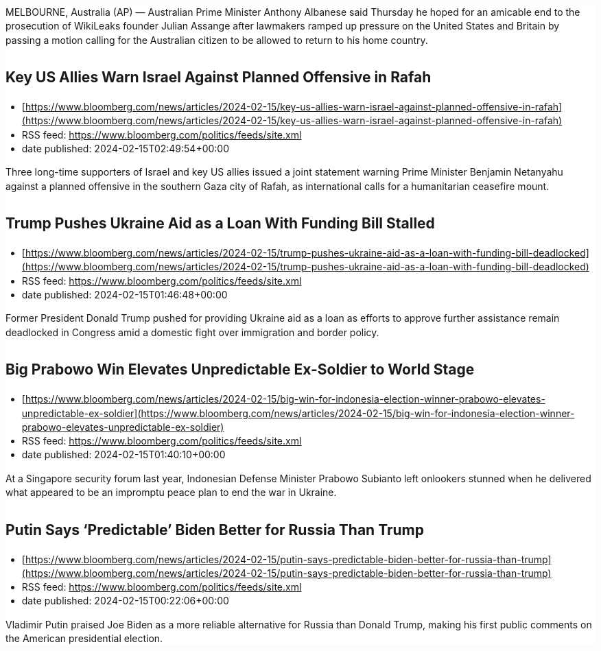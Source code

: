 MELBOURNE, Australia (AP) &mdash; Australian Prime Minister Anthony Albanese said Thursday he hoped for an amicable end to the prosecution of WikiLeaks founder Julian Assange after lawmakers ramped up pressure on the United States and Britain by passing a motion calling for the Australian citizen to be allowed to return to his home country.

## Key US Allies Warn Israel Against Planned Offensive in Rafah
 - [https://www.bloomberg.com/news/articles/2024-02-15/key-us-allies-warn-israel-against-planned-offensive-in-rafah](https://www.bloomberg.com/news/articles/2024-02-15/key-us-allies-warn-israel-against-planned-offensive-in-rafah)
 - RSS feed: https://www.bloomberg.com/politics/feeds/site.xml
 - date published: 2024-02-15T02:49:54+00:00

Three long-time supporters of Israel and key US allies issued a joint statement warning Prime Minister Benjamin Netanyahu against a planned offensive in the southern Gaza city of Rafah, as international calls for a humanitarian ceasefire mount.

## Trump Pushes Ukraine Aid as a Loan With Funding Bill Stalled
 - [https://www.bloomberg.com/news/articles/2024-02-15/trump-pushes-ukraine-aid-as-a-loan-with-funding-bill-deadlocked](https://www.bloomberg.com/news/articles/2024-02-15/trump-pushes-ukraine-aid-as-a-loan-with-funding-bill-deadlocked)
 - RSS feed: https://www.bloomberg.com/politics/feeds/site.xml
 - date published: 2024-02-15T01:46:48+00:00

Former President Donald Trump pushed for providing Ukraine aid as a loan as efforts to approve further assistance remain deadlocked in Congress amid a domestic fight over immigration and border policy.

## Big Prabowo Win Elevates Unpredictable Ex-Soldier to World Stage
 - [https://www.bloomberg.com/news/articles/2024-02-15/big-win-for-indonesia-election-winner-prabowo-elevates-unpredictable-ex-soldier](https://www.bloomberg.com/news/articles/2024-02-15/big-win-for-indonesia-election-winner-prabowo-elevates-unpredictable-ex-soldier)
 - RSS feed: https://www.bloomberg.com/politics/feeds/site.xml
 - date published: 2024-02-15T01:40:10+00:00

At a Singapore security forum last year, Indonesian Defense Minister Prabowo Subianto left onlookers stunned when he delivered what appeared to be an impromptu peace plan to end the war in Ukraine.

## Putin Says ‘Predictable’ Biden Better for Russia Than Trump
 - [https://www.bloomberg.com/news/articles/2024-02-15/putin-says-predictable-biden-better-for-russia-than-trump](https://www.bloomberg.com/news/articles/2024-02-15/putin-says-predictable-biden-better-for-russia-than-trump)
 - RSS feed: https://www.bloomberg.com/politics/feeds/site.xml
 - date published: 2024-02-15T00:22:06+00:00

Vladimir Putin praised Joe Biden as a more reliable alternative for Russia than Donald Trump, making his first public comments on the American presidential election.
